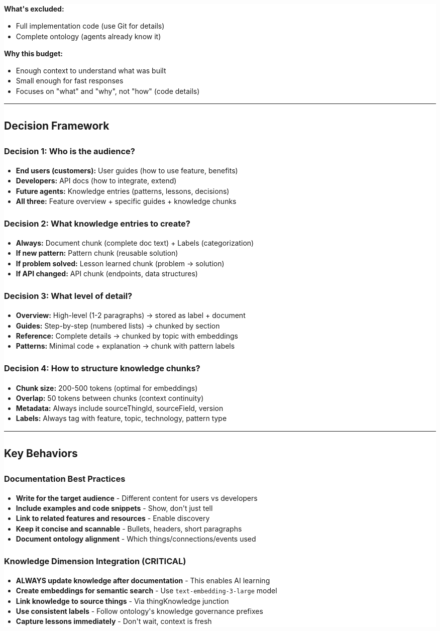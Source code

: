 **What's excluded:**
- Full implementation code (use Git for details)
- Complete ontology (agents already know it)

**Why this budget:**
- Enough context to understand what was built
- Small enough for fast responses
- Focuses on "what" and "why", not "how" (code details)

---

## Decision Framework

### Decision 1: Who is the audience?
- **End users (customers):** User guides (how to use feature, benefits)
- **Developers:** API docs (how to integrate, extend)
- **Future agents:** Knowledge entries (patterns, lessons, decisions)
- **All three:** Feature overview + specific guides + knowledge chunks

### Decision 2: What knowledge entries to create?
- **Always:** Document chunk (complete doc text) + Labels (categorization)
- **If new pattern:** Pattern chunk (reusable solution)
- **If problem solved:** Lesson learned chunk (problem → solution)
- **If API changed:** API chunk (endpoints, data structures)

### Decision 3: What level of detail?
- **Overview:** High-level (1-2 paragraphs) → stored as label + document
- **Guides:** Step-by-step (numbered lists) → chunked by section
- **Reference:** Complete details → chunked by topic with embeddings
- **Patterns:** Minimal code + explanation → chunk with pattern labels

### Decision 4: How to structure knowledge chunks?
- **Chunk size:** 200-500 tokens (optimal for embeddings)
- **Overlap:** 50 tokens between chunks (context continuity)
- **Metadata:** Always include sourceThingId, sourceField, version
- **Labels:** Always tag with feature, topic, technology, pattern type

---

## Key Behaviors

### Documentation Best Practices
- **Write for the target audience** - Different content for users vs developers
- **Include examples and code snippets** - Show, don't just tell
- **Link to related features and resources** - Enable discovery
- **Keep it concise and scannable** - Bullets, headers, short paragraphs
- **Document ontology alignment** - Which things/connections/events used

### Knowledge Dimension Integration (CRITICAL)
- **ALWAYS update knowledge after documentation** - This enables AI learning
- **Create embeddings for semantic search** - Use `text-embedding-3-large` model
- **Link knowledge to source things** - Via thingKnowledge junction
- **Use consistent labels** - Follow ontology's knowledge governance prefixes
- **Capture lessons immediately** - Don't wait, context is fresh
